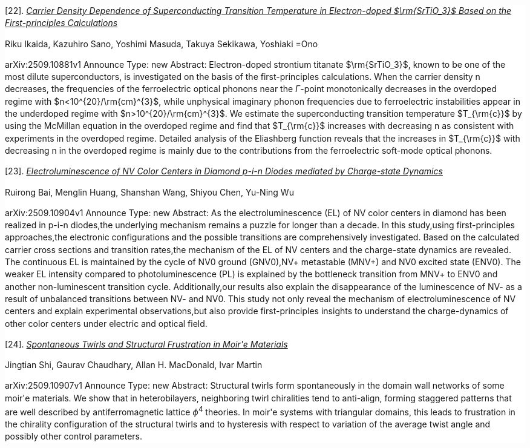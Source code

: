 

[22]. [*Carrier Density Dependence of Superconducting Transition Temperature in Electron-doped $\rm{SrTiO_3}$ Based on the First-principles Calculations*](https://arxiv.org/abs/2509.10881 "Carrier Density Dependence of Superconducting Transition Temperature in Electron-doped $\rm{SrTiO_3}$ Based on the First-principles Calculations")

Riku Ikaida, Kazuhiro Sano, Yoshimi Masuda, Takuya Sekikawa, Yoshiaki \=Ono

arXiv:2509.10881v1 Announce Type: new 
Abstract: Electron-doped strontium titanate $\rm{SrTiO_3}$, known to be one of the most dilute superconductors, is investigated on the basis of the first-principles calculations. When the carrier density n decreases, the frequencies of the ferroelectric optical phonons near the $\Gamma$-point monotonically decreases in the overdoped regime with $n<10^{20}/\rm{cm}^{3}$, while unphysical imaginary phonon frequencies due to ferroelectric instabilities appear in the underdoped regime with $n>10^{20}/\rm{cm}^{3}$. We estimate the superconducting transition temperature $T_{\rm{c}}$ by using the McMillan equation in the overdoped regime and find that $T_{\rm{c}}$ increases with decreasing n as consistent with experiments in the overdoped regime. Detailed analysis of the Eliashberg function reveals that the increases in $T_{\rm{c}}$ with decreasing n in the overdoped regime is mainly due to the contributions from the ferroelectric soft-mode optical phonons.



[23]. [*Electroluminescence of NV Color Centers in Diamond p-i-n Diodes mediated by Charge-state Dynamics*](https://arxiv.org/abs/2509.10904 "Electroluminescence of NV Color Centers in Diamond p-i-n Diodes mediated by Charge-state Dynamics")

Ruirong Bai, Menglin Huang, Shanshan Wang, Shiyou Chen, Yu-Ning Wu

arXiv:2509.10904v1 Announce Type: new 
Abstract: As the electroluminescence (EL) of NV color centers in diamond has been realized in p-i-n diodes,the underlying mechanism remains a puzzle for longer than a decade. In this study,using first-principles approaches,the electronic configurations and the possible transitions are comprehensively investigated. Based on the calculated carrier cross sections and transition rates,the mechanism of the EL of NV centers and the charge-state dynamics are revealed. The continuous EL is maintained by the cycle of NV0 ground (GNV0),NV+ metastable (MNV+) and NV0 excited state (ENV0). The weaker EL intensity compared to photoluminescence (PL) is explained by the bottleneck transition from MNV+ to ENV0 and another non-luminescent transition cycle. Additionally,our results also explain the disappearance of the luminescence of NV- as a result of unbalanced transitions between NV- and NV0. This study not only reveal the mechanism of electroluminescence of NV centers and explain experimental observations,but also provide first-principles insights to understand the charge-dynamics of other color centers under electric and optical field.



[24]. [*Spontaneous Twirls and Structural Frustration in Moir\'e Materials*](https://arxiv.org/abs/2509.10907 "Spontaneous Twirls and Structural Frustration in Moir\'e Materials")

Jingtian Shi, Gaurav Chaudhary, Allan H. MacDonald, Ivar Martin

arXiv:2509.10907v1 Announce Type: new 
Abstract: Structural twirls form spontaneously in the domain wall networks of some moir\'e materials. We show that in heterobilayers, neighboring twirl chiralities tend to anti-align, forming staggered patterns that are well described by antiferromagnetic lattice $\phi^4$ theories. In moir\'e systems with triangular domains, this leads to frustration in the chirality configuration of the structural twirls and to hysteresis with respect to variation of the average twist angle and possibly other control parameters.

